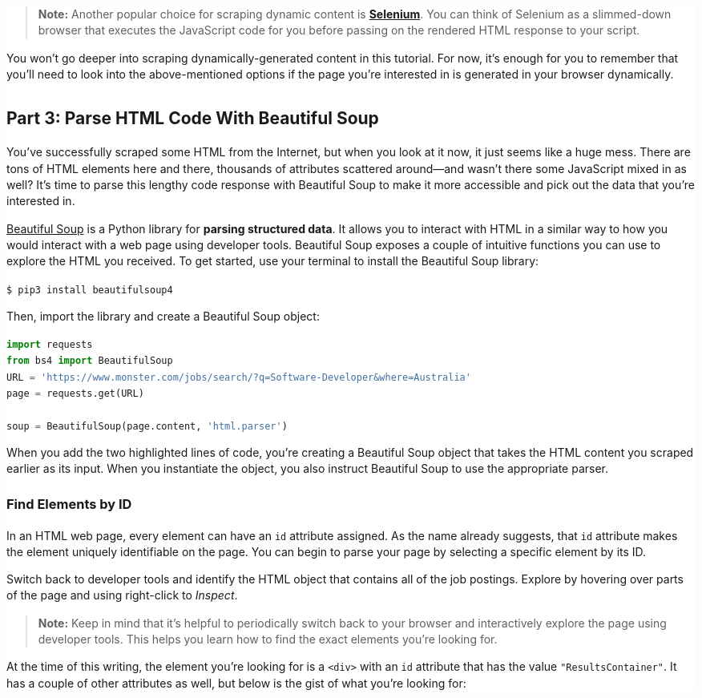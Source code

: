 > **Note:** Another popular choice for scraping dynamic content is [**Selenium**](https://realpython.com/modern-web-automation-with-python-and-selenium/). You can think of Selenium as a slimmed-down browser that executes the JavaScript code for you before passing on the rendered HTML response to your script.

You won’t go deeper into scraping dynamically-generated content in this tutorial. For now, it’s enough for you to remember that you’ll need to look into the above-mentioned options if the page you’re interested in is generated in your browser dynamically.

## Part 3: Parse HTML Code With Beautiful Soup

You’ve successfully scraped some HTML from the Internet, but when you look at it now, it just seems like a huge mess. There are tons of HTML elements here and there, thousands of attributes scattered around—and wasn’t there some JavaScript mixed in as well? It’s time to parse this lengthy code response with Beautiful Soup to make it more accessible and pick out the data that you’re interested in.

[Beautiful Soup](https://www.crummy.com/software/BeautifulSoup/bs4/doc/) is a Python library for **parsing structured data**. It allows you to interact with HTML in a similar way to how you would interact with a web page using developer tools. Beautiful Soup exposes a couple of intuitive functions you can use to explore the HTML you received. To get started, use your terminal to install the Beautiful Soup library:

```python
$ pip3 install beautifulsoup4
```

Then, import the library and create a Beautiful Soup object:

```python
import requests
from bs4 import BeautifulSoup 
URL = 'https://www.monster.com/jobs/search/?q=Software-Developer&where=Australia'
page = requests.get(URL)

soup = BeautifulSoup(page.content, 'html.parser')
```

When you add the two highlighted lines of code, you’re creating a Beautiful Soup object that takes the HTML content you scraped earlier as its input. When you instantiate the object, you also instruct Beautiful Soup to use the appropriate parser.

### Find Elements by ID

In an HTML web page, every element can have an `id` attribute assigned. As the name already suggests, that `id` attribute makes the element uniquely identifiable on the page. You can begin to parse your page by selecting a specific element by its ID.

Switch back to developer tools and identify the HTML object that contains all of the job postings. Explore by hovering over parts of the page and using right-click to _Inspect_.

> **Note:** Keep in mind that it’s helpful to periodically switch back to your browser and interactively explore the page using developer tools. This helps you learn how to find the exact elements you’re looking for.

At the time of this writing, the element you’re looking for is a `<div>` with an `id` attribute that has the value `"ResultsContainer"`. It has a couple of other attributes as well, but below is the gist of what you’re looking for:
